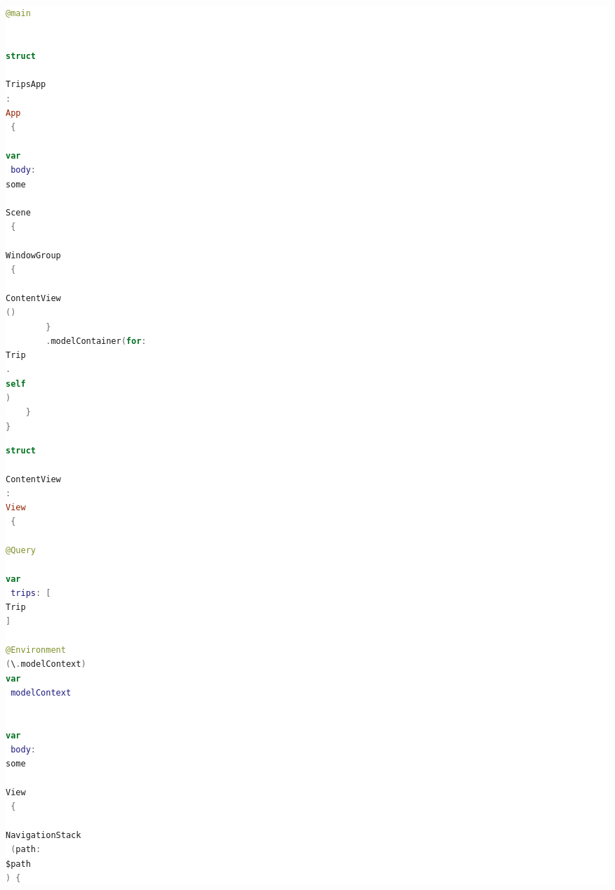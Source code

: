```swift
@main


struct
 
TripsApp
: 
App
 {
   
var
 body: 
some
 
Scene
 {
        
WindowGroup
 {
            
ContentView
()
        }
        .modelContainer(for: 
Trip
.
self
)
    }
}
```

```swift
struct
 
ContentView
: 
View
 {
    
@Query
 
var
 trips: [
Trip
]
    
@Environment
(\.modelContext) 
var
 modelContext
  
    
var
 body: 
some
 
View
 {
        
NavigationStack
 (path: 
$path
) {
```